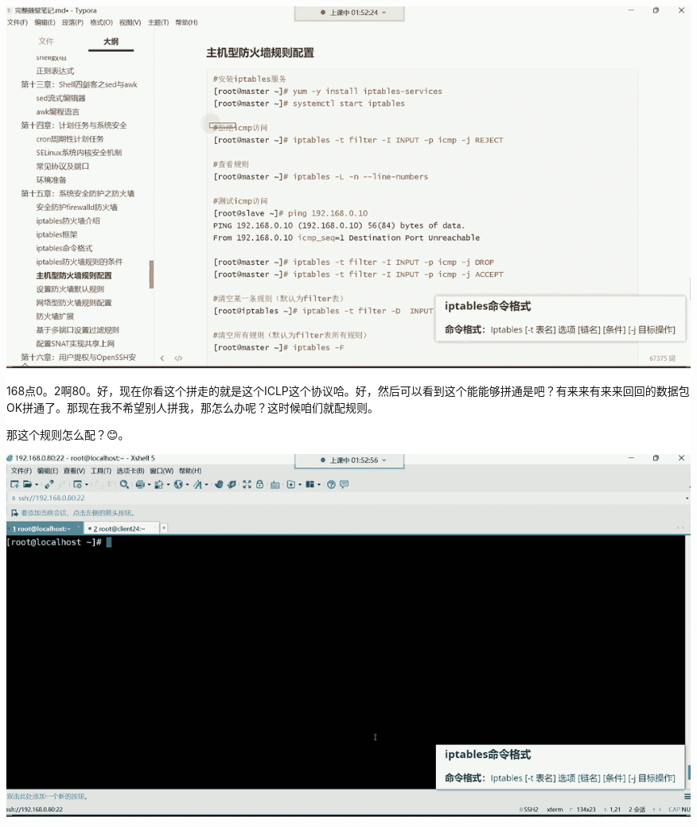 ![](img/b22b0b778424416cca1eb7acfc7fc50a_26.png)

168点0。2啊80。好，现在你看这个拼走的就是这个ICLP这个协议哈。好，然后可以看到这个能能够拼通是吧？有来来有来来回回的数据包OK拼通了。那现在我不希望别人拼我，那怎么办呢？这时候咱们就配规则。

那这个规则怎么配？😊。

![](img/b22b0b778424416cca1eb7acfc7fc50a_28.png)
